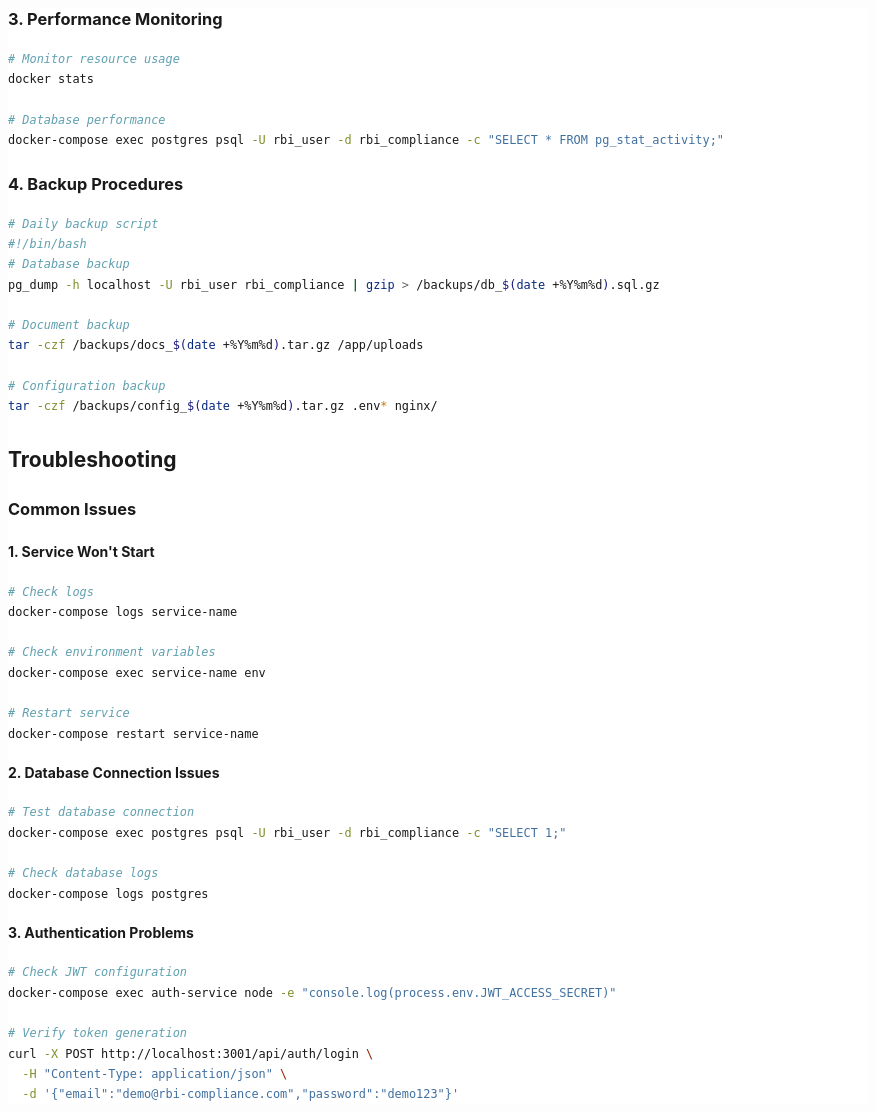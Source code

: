 ### 3. Performance Monitoring
```bash
# Monitor resource usage
docker stats

# Database performance
docker-compose exec postgres psql -U rbi_user -d rbi_compliance -c "SELECT * FROM pg_stat_activity;"
```

### 4. Backup Procedures
```bash
# Daily backup script
#!/bin/bash
# Database backup
pg_dump -h localhost -U rbi_user rbi_compliance | gzip > /backups/db_$(date +%Y%m%d).sql.gz

# Document backup
tar -czf /backups/docs_$(date +%Y%m%d).tar.gz /app/uploads

# Configuration backup
tar -czf /backups/config_$(date +%Y%m%d).tar.gz .env* nginx/
```

## Troubleshooting

### Common Issues

#### 1. Service Won't Start
```bash
# Check logs
docker-compose logs service-name

# Check environment variables
docker-compose exec service-name env

# Restart service
docker-compose restart service-name
```

#### 2. Database Connection Issues
```bash
# Test database connection
docker-compose exec postgres psql -U rbi_user -d rbi_compliance -c "SELECT 1;"

# Check database logs
docker-compose logs postgres
```

#### 3. Authentication Problems
```bash
# Check JWT configuration
docker-compose exec auth-service node -e "console.log(process.env.JWT_ACCESS_SECRET)"

# Verify token generation
curl -X POST http://localhost:3001/api/auth/login \
  -H "Content-Type: application/json" \
  -d '{"email":"demo@rbi-compliance.com","password":"demo123"}'
```

